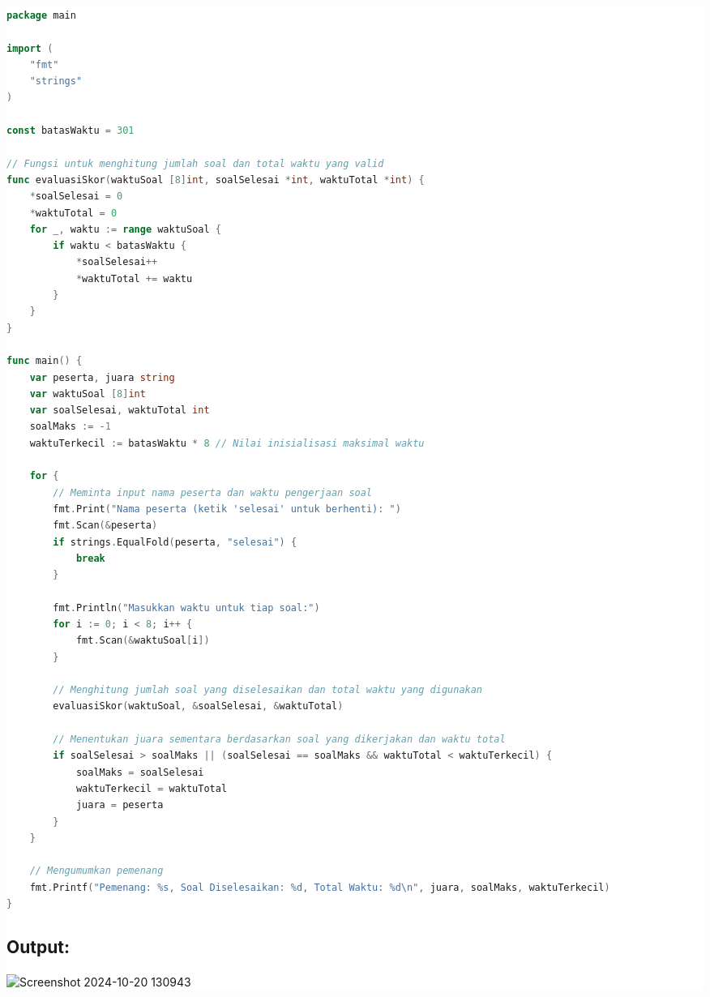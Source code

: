 ```go
package main

import (
	"fmt"
	"strings"
)

const batasWaktu = 301

// Fungsi untuk menghitung jumlah soal dan total waktu yang valid
func evaluasiSkor(waktuSoal [8]int, soalSelesai *int, waktuTotal *int) {
	*soalSelesai = 0
	*waktuTotal = 0
	for _, waktu := range waktuSoal {
		if waktu < batasWaktu {
			*soalSelesai++
			*waktuTotal += waktu
		}
	}
}

func main() {
	var peserta, juara string
	var waktuSoal [8]int
	var soalSelesai, waktuTotal int
	soalMaks := -1
	waktuTerkecil := batasWaktu * 8 // Nilai inisialisasi maksimal waktu

	for {
		// Meminta input nama peserta dan waktu pengerjaan soal
		fmt.Print("Nama peserta (ketik 'selesai' untuk berhenti): ")
		fmt.Scan(&peserta)
		if strings.EqualFold(peserta, "selesai") {
			break
		}

		fmt.Println("Masukkan waktu untuk tiap soal:")
		for i := 0; i < 8; i++ {
			fmt.Scan(&waktuSoal[i])
		}

		// Menghitung jumlah soal yang diselesaikan dan total waktu yang digunakan
		evaluasiSkor(waktuSoal, &soalSelesai, &waktuTotal)

		// Menentukan juara sementara berdasarkan soal yang dikerjakan dan waktu total
		if soalSelesai > soalMaks || (soalSelesai == soalMaks && waktuTotal < waktuTerkecil) {
			soalMaks = soalSelesai
			waktuTerkecil = waktuTotal
			juara = peserta
		}
	}

	// Mengumumkan pemenang
	fmt.Printf("Pemenang: %s, Soal Diselesaikan: %d, Total Waktu: %d\n", juara, soalMaks, waktuTerkecil)
}

```
## Output:
![Screenshot 2024-10-20 130943](https://github.com/user-attachments/assets/7a221c9c-1f25-4cea-bf37-4ef21ce81713)
